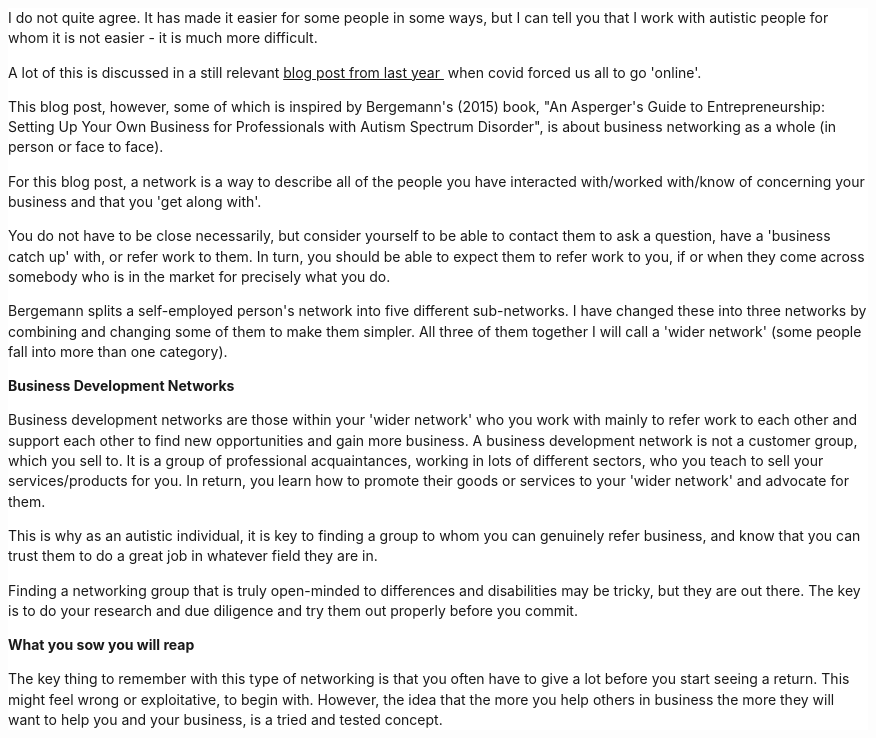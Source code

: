 I do not quite agree. It has made it easier for some people in some
ways, but I can tell you that I work with autistic people for whom it is
not easier - it is much more difficult.

A lot of this is discussed in a still relevant [blog post from last
year ](https://aspiedent.com/index.php/blog/importancemeetingfacetoface)
when covid forced us all to go 'online'.

This blog post, however, some of which is inspired by Bergemann's (2015)
book, "An Asperger\'s Guide to Entrepreneurship: Setting Up Your Own
Business for Professionals with Autism Spectrum Disorder", is about
business networking as a whole (in person or face to face).

For this blog post, a network is a way to describe all of the people you
have interacted with/worked with/know of concerning your business and
that you 'get along with'.

You do not have to be close necessarily, but consider yourself to be
able to contact them to ask a question, have a 'business catch up' with,
or refer work to them. In turn, you should be able to expect them to
refer work to you, if or when they come across somebody who is in the
market for precisely what you do.

Bergemann splits a self-employed person\'s network into five different
sub-networks. I have changed these into three networks by combining and
changing some of them to make them simpler. All three of them together I
will call a 'wider network' (some people fall into more than one
category).

**Business Development Networks**

Business development networks are those within your 'wider network' who
you work with mainly to refer work to each other and support each other
to find new opportunities and gain more business. A business development
network is not a customer group, which you sell to. It is a group of
professional acquaintances, working in lots of different sectors, who
you teach to sell your services/products for you. In return, you learn
how to promote their goods or services to your 'wider network' and
advocate for them.

This is why as an autistic individual, it is key to finding a group to
whom you can genuinely refer business, and know that you can trust them
to do a great job in whatever field they are in.

Finding a networking group that is truly open-minded to differences and
disabilities may be tricky, but they are out there. The key is to do
your research and due diligence and try them out properly before you
commit.

**What you sow you will reap**

The key thing to remember with this type of networking is that you often
have to give a lot before you start seeing a return. This might feel
wrong or exploitative, to begin with. However, the idea that the more
you help others in business the more they will want to help you and your
business, is a tried and tested concept.
